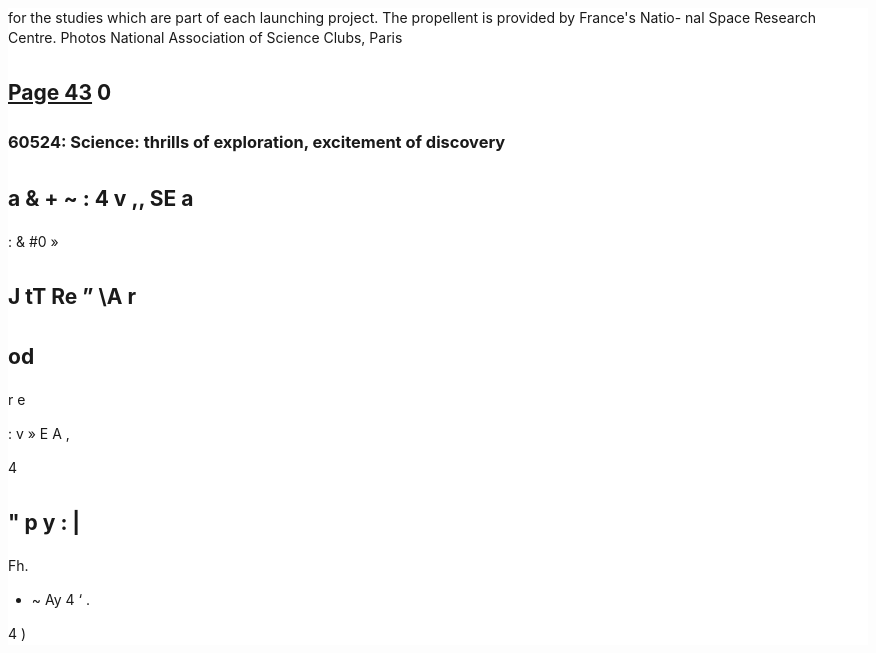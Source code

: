 for the studies which are 
part of each launching 
project. The propellent is 
provided by France's Natio- 
nal Space Research Centre. 
Photos National Association of 
Science Clubs, Paris  

## [Page 43](060510engo.pdf#page=43) 0

### 60524: Science: thrills of exploration, excitement of discovery

    
 
 
 
 
 
 
 a 
& 
+ 
~ 
: 4 v ,, SE 
a 
- 
: 
& 
#0 
» 
  
J 
tT 
Re 
” \A 
r 
-
 
od 
- 
r
e
 
: 
v 
» 
E
A
,
 
4
 
" 
p 
y 
: 
| 
- 
Fh. 
- ~ 
Ay 
4 
‘ 
. 
> 
4 
) 